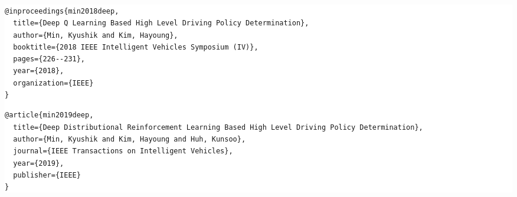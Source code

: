 ```
@inproceedings{min2018deep,
  title={Deep Q Learning Based High Level Driving Policy Determination},
  author={Min, Kyushik and Kim, Hayoung},
  booktitle={2018 IEEE Intelligent Vehicles Symposium (IV)},
  pages={226--231},
  year={2018},
  organization={IEEE}
}
```

```
@article{min2019deep,
  title={Deep Distributional Reinforcement Learning Based High Level Driving Policy Determination},
  author={Min, Kyushik and Kim, Hayoung and Huh, Kunsoo},
  journal={IEEE Transactions on Intelligent Vehicles},
  year={2019},
  publisher={IEEE}
}
```

